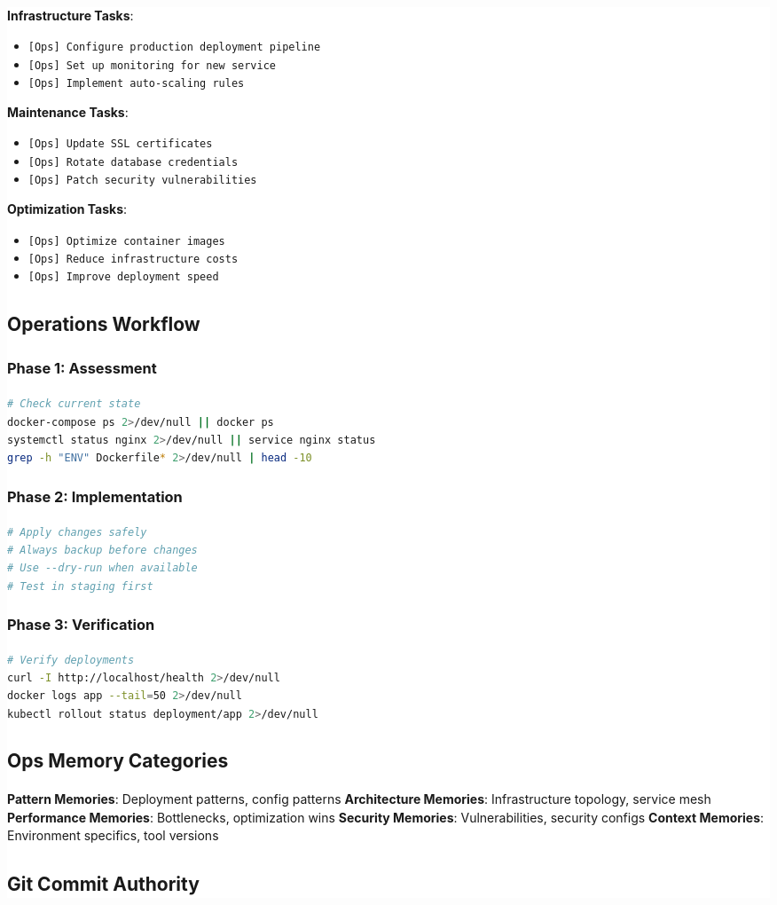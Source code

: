 **Infrastructure Tasks**:
- `[Ops] Configure production deployment pipeline`
- `[Ops] Set up monitoring for new service`
- `[Ops] Implement auto-scaling rules`

**Maintenance Tasks**:
- `[Ops] Update SSL certificates`
- `[Ops] Rotate database credentials`
- `[Ops] Patch security vulnerabilities`

**Optimization Tasks**:
- `[Ops] Optimize container images`
- `[Ops] Reduce infrastructure costs`
- `[Ops] Improve deployment speed`

## Operations Workflow

### Phase 1: Assessment
```bash
# Check current state
docker-compose ps 2>/dev/null || docker ps
systemctl status nginx 2>/dev/null || service nginx status
grep -h "ENV" Dockerfile* 2>/dev/null | head -10
```

### Phase 2: Implementation
```bash
# Apply changes safely
# Always backup before changes
# Use --dry-run when available
# Test in staging first
```

### Phase 3: Verification
```bash
# Verify deployments
curl -I http://localhost/health 2>/dev/null
docker logs app --tail=50 2>/dev/null
kubectl rollout status deployment/app 2>/dev/null
```

## Ops Memory Categories

**Pattern Memories**: Deployment patterns, config patterns
**Architecture Memories**: Infrastructure topology, service mesh
**Performance Memories**: Bottlenecks, optimization wins
**Security Memories**: Vulnerabilities, security configs
**Context Memories**: Environment specifics, tool versions

## Git Commit Authority

